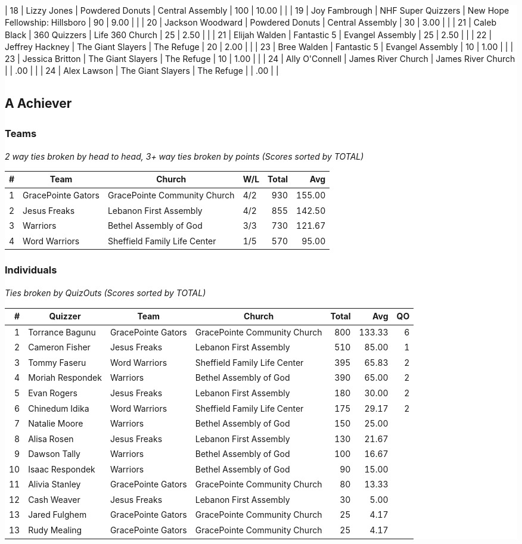 |   18 | Lizzy Jones       | Powdered Donuts    | Central Assembly               |   100 |  10.00 |      |
|   19 | Joy Fambrough     | NHF Super Quizzers | New Hope Fellowship: Hillsboro |    90 |   9.00 |      |
|   20 | Jackson Woodward  | Powdered Donuts    | Central Assembly               |    30 |   3.00 |      |
|   21 | Caleb Black       | 360 Quizzers       | Life 360 Church                |    25 |   2.50 |      |
|   21 | Elijah Walden     | Fantastic 5        | Evangel Assembly               |    25 |   2.50 |      |
|   22 | Jeffrey Hackney   | The Giant Slayers  | The Refuge                     |    20 |   2.00 |      |
|   23 | Bree Walden       | Fantastic 5        | Evangel Assembly               |    10 |   1.00 |      |
|   23 | Jessica Britton   | The Giant Slayers  | The Refuge                     |    10 |   1.00 |      |
|   24 | Ally O'Connell    | James River Church | James River Church             |       |    .00 |      |
|   24 | Alex Lawson       | The Giant Slayers  | The Refuge                     |       |    .00 |      |


## A Achiever

### Teams

*2 way ties broken by head to head, 3+ way ties broken by points (Scores sorted by TOTAL)*

|    # | Team               | Church                       | W/L | Total |    Avg |
| ---: | ------------------ | ---------------------------- | --- | ----: | -----: |
|    1 | GracePointe Gators | GracePointe Community Church | 4/2 |   930 | 155.00 |
|    2 | Jesus Freaks       | Lebanon First Assembly       | 4/2 |   855 | 142.50 |
|    3 | Warriors           | Bethel Assembly of God       | 3/3 |   730 | 121.67 |
|    4 | Word Warriors      | Sheffield Family Life Center | 1/5 |   570 |  95.00 |

### Individuals

*Ties broken by QuizOuts (Scores sorted by TOTAL)*

|    # | Quizzer          | Team               | Church                       | Total |    Avg |   QO |
| ---: | ---------------- | ------------------ | ---------------------------- | ----: | -----: | ---: |
|    1 | Torrance Bagunu  | GracePointe Gators | GracePointe Community Church |   800 | 133.33 |    6 |
|    2 | Cameron Fisher   | Jesus Freaks       | Lebanon First Assembly       |   510 |  85.00 |    1 |
|    3 | Tommy Faseru     | Word Warriors      | Sheffield Family Life Center |   395 |  65.83 |    2 |
|    4 | Moriah Respondek | Warriors           | Bethel Assembly of God       |   390 |  65.00 |    2 |
|    5 | Evan Rogers      | Jesus Freaks       | Lebanon First Assembly       |   180 |  30.00 |    2 |
|    6 | Chinedum Idika   | Word Warriors      | Sheffield Family Life Center |   175 |  29.17 |    2 |
|    7 | Natalie Moore    | Warriors           | Bethel Assembly of God       |   150 |  25.00 |      |
|    8 | Alisa Rosen      | Jesus Freaks       | Lebanon First Assembly       |   130 |  21.67 |      |
|    9 | Dawson Tally     | Warriors           | Bethel Assembly of God       |   100 |  16.67 |      |
|   10 | Isaac Respondek  | Warriors           | Bethel Assembly of God       |    90 |  15.00 |      |
|   11 | Alivia Stanley   | GracePointe Gators | GracePointe Community Church |    80 |  13.33 |      |
|   12 | Cash Weaver      | Jesus Freaks       | Lebanon First Assembly       |    30 |   5.00 |      |
|   13 | Jared Fulghem    | GracePointe Gators | GracePointe Community Church |    25 |   4.17 |      |
|   13 | Rudy Mealing     | GracePointe Gators | GracePointe Community Church |    25 |   4.17 |      |